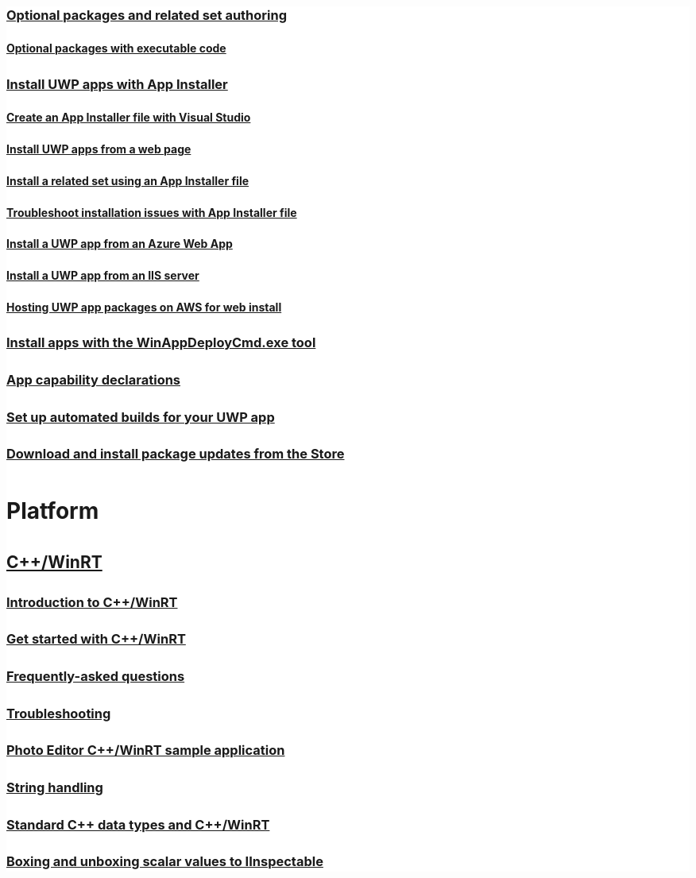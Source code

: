 ### [Optional packages and related set authoring](../packaging/optional-packages.md)
#### [Optional packages with executable code](../packaging/optional-packages-with-executable-code.md)
### [Install UWP apps with App Installer](../packaging/appinstaller-root.md)
#### [Create an App Installer file with Visual Studio](../packaging/create-appinstallerfile-vs.md)
#### [Install UWP apps from a web page](../packaging/installing-UWP-apps-web.md)
#### [Install a related set using an App Installer file](../packaging/install-related-set.md)
#### [Troubleshoot installation issues with App Installer file](../packaging/troubleshoot-appinstaller-issues.md)
#### [Install a UWP app from an Azure Web App](../packaging/web-install-azure.md)
#### [Install a UWP app from an IIS server](../packaging/web-install-iis.md)
#### [Hosting UWP app packages on AWS for web install](../packaging/web-install-aws.md)
### [Install apps with the WinAppDeployCmd.exe tool](../packaging/install-universal-windows-apps-with-the-winappdeploycmd-tool.md)
### [App capability declarations](../packaging/app-capability-declarations.md)
### [Set up automated builds for your UWP app](../packaging/auto-build-package-uwp-apps.md)
### [Download and install package updates from the Store](../packaging/self-install-package-updates.md)

# Platform

## [C++/WinRT](../cpp-and-winrt-apis/index.md)
### [Introduction to C++/WinRT](../cpp-and-winrt-apis/intro-to-using-cpp-with-winrt.md)
### [Get started with C++/WinRT](../cpp-and-winrt-apis/get-started.md)
### [Frequently-asked questions](../cpp-and-winrt-apis/faq.md)
### [Troubleshooting](../cpp-and-winrt-apis/troubleshooting.md)
### [Photo Editor C++/WinRT sample application](../cpp-and-winrt-apis/photo-editor-sample.md)
### [String handling](../cpp-and-winrt-apis/strings.md)
### [Standard C++ data types and C++/WinRT](../cpp-and-winrt-apis/std-cpp-data-types.md)
### [Boxing and unboxing scalar values to IInspectable](../cpp-and-winrt-apis/boxing.md)